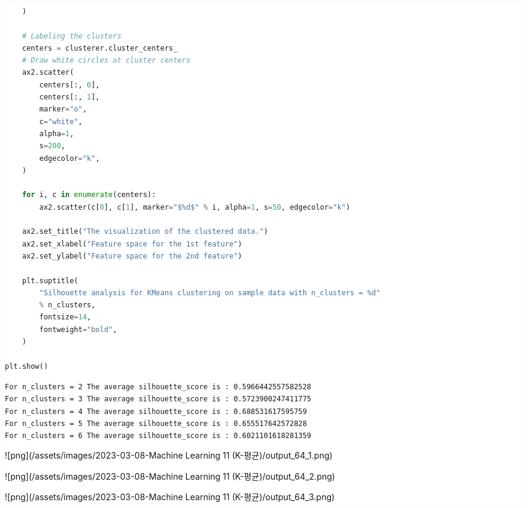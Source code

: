 ```python
    )

    # Labeling the clusters
    centers = clusterer.cluster_centers_
    # Draw white circles at cluster centers
    ax2.scatter(
        centers[:, 0],
        centers[:, 1],
        marker="o",
        c="white",
        alpha=1,
        s=200,
        edgecolor="k",
    )

    for i, c in enumerate(centers):
        ax2.scatter(c[0], c[1], marker="$%d$" % i, alpha=1, s=50, edgecolor="k")

    ax2.set_title("The visualization of the clustered data.")
    ax2.set_xlabel("Feature space for the 1st feature")
    ax2.set_ylabel("Feature space for the 2nd feature")

    plt.suptitle(
        "Silhouette analysis for KMeans clustering on sample data with n_clusters = %d"
        % n_clusters,
        fontsize=14,
        fontweight="bold",
    )

plt.show()
```

    For n_clusters = 2 The average silhouette_score is : 0.5966442557582528
    For n_clusters = 3 The average silhouette_score is : 0.5723900247411775
    For n_clusters = 4 The average silhouette_score is : 0.688531617595759
    For n_clusters = 5 The average silhouette_score is : 0.655517642572828
    For n_clusters = 6 The average silhouette_score is : 0.6021101618281359
    


    
![png](/assets/images/2023-03-08-Machine Learning 11 (K-평균)/output_64_1.png)
    



    
![png](/assets/images/2023-03-08-Machine Learning 11 (K-평균)/output_64_2.png)
    



    
![png](/assets/images/2023-03-08-Machine Learning 11 (K-평균)/output_64_3.png)
    
